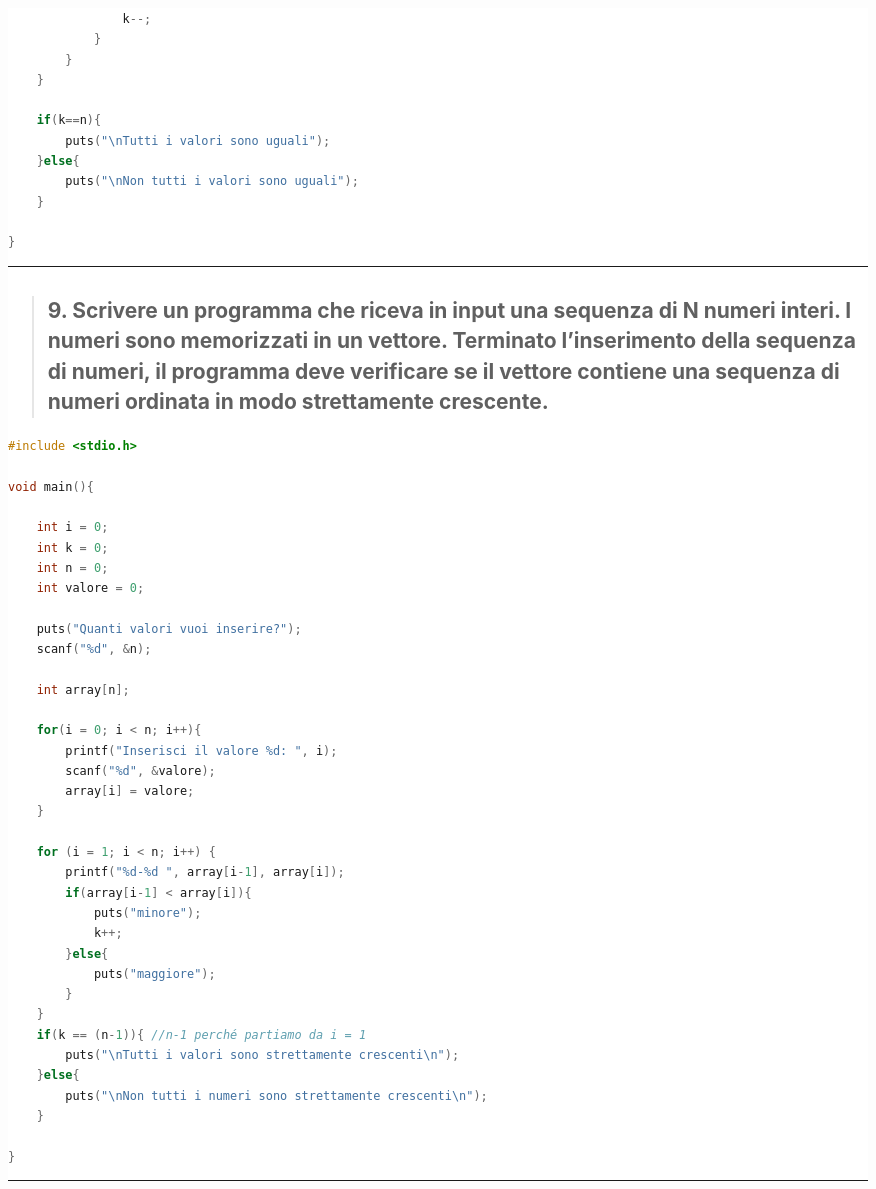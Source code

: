 ```c
                k--;
            }
        }
    }

    if(k==n){
        puts("\nTutti i valori sono uguali");
    }else{
        puts("\nNon tutti i valori sono uguali");
    }
    
}

```
<hr/>

> ## 9. Scrivere un programma che riceva in input una sequenza di N numeri interi. I numeri sono memorizzati in un vettore. Terminato l’inserimento della sequenza di numeri, il programma deve verificare se il vettore contiene una sequenza di numeri ordinata in modo strettamente crescente.
> 

```c
#include <stdio.h>

void main(){

    int i = 0;
    int k = 0;
    int n = 0;
    int valore = 0;

    puts("Quanti valori vuoi inserire?");
    scanf("%d", &n);

    int array[n];

    for(i = 0; i < n; i++){
        printf("Inserisci il valore %d: ", i);
        scanf("%d", &valore);
        array[i] = valore;
    }

    for (i = 1; i < n; i++) {
        printf("%d-%d ", array[i-1], array[i]);
        if(array[i-1] < array[i]){
            puts("minore");
            k++;
        }else{
            puts("maggiore");
        }
    }
    if(k == (n-1)){ //n-1 perché partiamo da i = 1
        puts("\nTutti i valori sono strettamente crescenti\n");
    }else{
        puts("\nNon tutti i numeri sono strettamente crescenti\n");
    }
    
}

```
<hr/>
